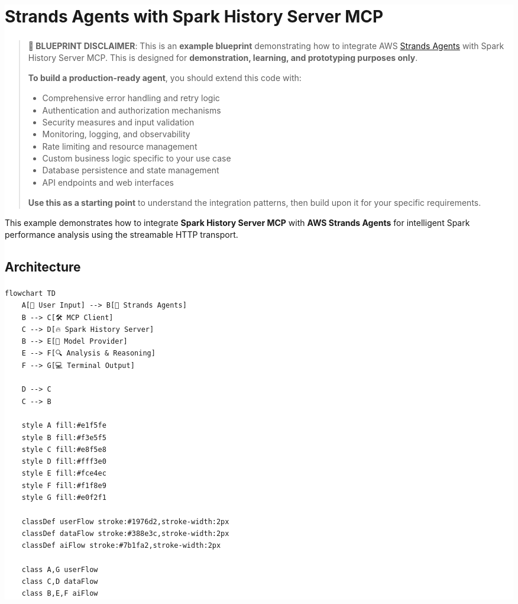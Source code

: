 # Strands Agents with Spark History Server MCP

> **🚧 BLUEPRINT DISCLAIMER**:
> This is an **example blueprint** demonstrating how to integrate AWS [Strands Agents](https://strandsagents.com/0.3.x/) with Spark History Server MCP. This is designed for **demonstration, learning, and prototyping purposes only**.
>
> **To build a production-ready agent**, you should extend this code with:
> - Comprehensive error handling and retry logic
> - Authentication and authorization mechanisms
> - Security measures and input validation
> - Monitoring, logging, and observability
> - Rate limiting and resource management
> - Custom business logic specific to your use case
> - Database persistence and state management
> - API endpoints and web interfaces
>
> **Use this as a starting point** to understand the integration patterns, then build upon it for your specific requirements.

This example demonstrates how to integrate **Spark History Server MCP** with **AWS Strands Agents** for intelligent Spark performance analysis using the streamable HTTP transport.

## Architecture

```mermaid
flowchart TD
    A[👤 User Input] --> B[🔧 Strands Agents]
    B --> C[🛠️ MCP Client]
    C --> D[🔥 Spark History Server]
    B --> E[🧠 Model Provider]
    E --> F[🔍 Analysis & Reasoning]
    F --> G[💻 Terminal Output]

    D --> C
    C --> B

    style A fill:#e1f5fe
    style B fill:#f3e5f5
    style C fill:#e8f5e8
    style D fill:#fff3e0
    style E fill:#fce4ec
    style F fill:#f1f8e9
    style G fill:#e0f2f1

    classDef userFlow stroke:#1976d2,stroke-width:2px
    classDef dataFlow stroke:#388e3c,stroke-width:2px
    classDef aiFlow stroke:#7b1fa2,stroke-width:2px

    class A,G userFlow
    class C,D dataFlow
    class B,E,F aiFlow
```
